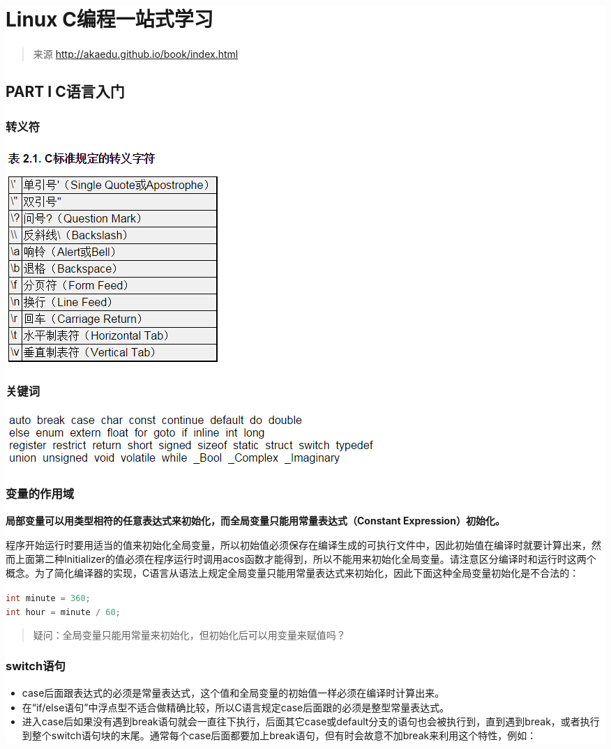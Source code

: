 ﻿# Linux C编程一站式学习

> 来源 http://akaedu.github.io/book/index.html

## PART I C语言入门

### 转义符
![转义符](https://raw.githubusercontent.com/hpcn52/Xtudying/master/image/c_2.jpg)




### 关键词
![c_keywords](https://raw.githubusercontent.com/hpcn52/Xtudying/master/image/c_keywords.jpg)



### 变量的作用域
**局部变量可以用类型相符的任意表达式来初始化，而全局变量只能用常量表达式（Constant Expression）初始化。**

程序开始运行时要用适当的值来初始化全局变量，所以初始值必须保存在编译生成的可执行文件中，因此初始值在编译时就要计算出来，然而上面第二种Initializer的值必须在程序运行时调用acos函数才能得到，所以不能用来初始化全局变量。请注意区分编译时和运行时这两个概念。为了简化编译器的实现，C语言从语法上规定全局变量只能用常量表达式来初始化，因此下面这种全局变量初始化是不合法的：

```c
int minute = 360;
int hour = minute / 60;
```

> 疑问：全局变量只能用常量来初始化，但初始化后可以用变量来赋值吗？


### switch语句
* case后面跟表达式的必须是常量表达式，这个值和全局变量的初始值一样必须在编译时计算出来。
* 在“if/else语句”中浮点型不适合做精确比较，所以C语言规定case后面跟的必须是整型常量表达式。
* 进入case后如果没有遇到break语句就会一直往下执行，后面其它case或default分支的语句也会被执行到，直到遇到break，或者执行到整个switch语句块的末尾。通常每个case后面都要加上break语句，但有时会故意不加break来利用这个特性，例如：
